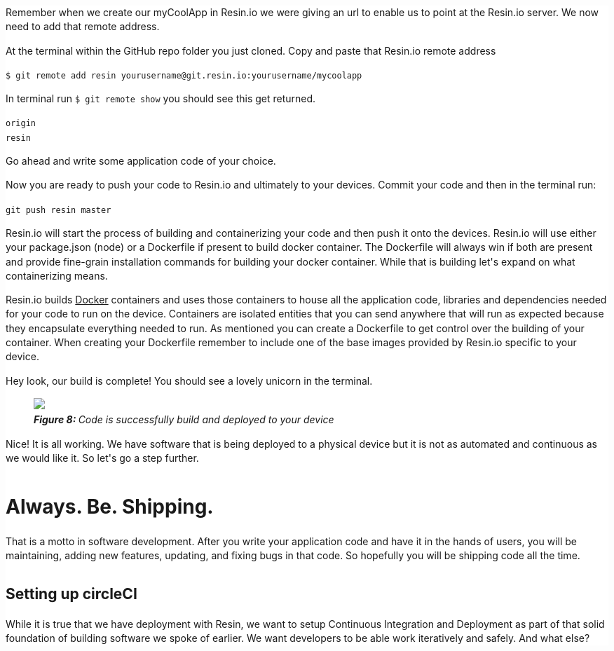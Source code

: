 Remember when we create our myCoolApp in Resin.io we were giving an url to enable us to point at the Resin.io server. We now need to add that remote address.

At the terminal within the GitHub repo folder you just cloned. Copy and paste that Resin.io remote address

`$ git remote add resin yourusername@git.resin.io:yourusername/mycoolapp`

In terminal run `$ git remote show` you should see this get returned.

```
origin
resin
```


Go ahead and write some application code of your choice.

Now you are ready to push your code to Resin.io and ultimately to your devices. Commit your code and then in the terminal run:

`git push resin master`

Resin.io will start the process of building and containerizing your code and then push it onto the devices. Resin.io will use either your package.json (node) or a Dockerfile if present to build docker container. The Dockerfile will always win if both are present and provide fine-grain installation commands for building your docker container. While that is building let's expand on what containerizing means.

Resin.io builds <a href="http://www.docker.com/what-docker" target="_blank">Docker</a> containers and uses those containers to house all the application code, libraries and dependencies needed for your code to run on the device. Containers are isolated entities that you can send anywhere that will run as expected because they encapsulate everything needed to run. As mentioned you can create a Dockerfile to get control over the building of your container. When creating your Dockerfile remember to include one of the base images provided by Resin.io specific to your device.

Hey look, our build is complete! You should see a lovely unicorn in the terminal.

<figure class="figure" alt="resin deploys code to device">
  <img class="figure-img img-fluid" src="/img/2017-06-21-building-a-ci-cd-deployment-solution-for-the-iot_resin_8-resin-complete-containerizing-code.png">
  <figcaption class="figure-caption"> <em><strong>Figure 8: </strong>Code is successfully build and deployed to your device</em></caption>
</figure>

Nice! It is all working. We have software that is being deployed to a physical device but it is not as automated and continuous as we would like it. So let's go a step further.

# Always. Be. Shipping.

That is a motto in software development. After you write your application code and have it in the hands of users, you will be maintaining, adding new features, updating, and fixing bugs in that code. So hopefully you will be shipping code all the time.

## Setting up circleCI

While it is true that we have deployment with Resin, we want to setup Continuous Integration and Deployment as part of that solid foundation of building software we spoke of earlier. We want developers to be able work iteratively and safely. And what else? 
